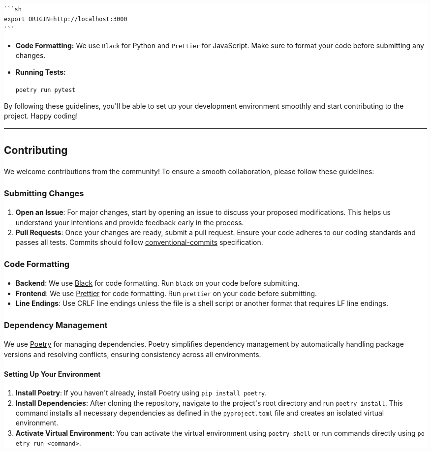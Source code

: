     ```sh
    export ORIGIN=http://localhost:3000
    ```

-   **Code Formatting:**
    We use `Black` for Python and `Prettier` for JavaScript. Make sure to format your code before submitting any changes.

-   **Running Tests:**
    ```sh
    poetry run pytest
    ```

By following these guidelines, you'll be able to set up your development environment smoothly and start contributing to the project. Happy coding!

---

## Contributing

We welcome contributions from the community! To ensure a smooth collaboration, please follow these guidelines:

### Submitting Changes

1. **Open an Issue**: For major changes, start by opening an issue to discuss your proposed modifications. This helps us understand your intentions and provide feedback early in the process.
2. **Pull Requests**: Once your changes are ready, submit a pull request. Ensure your code adheres to our coding standards and passes all tests. Commits should follow [conventional-commits](https://www.conventionalcommits.org/) specification.

### Code Formatting

-   **Backend**: We use [Black](https://black.readthedocs.io/en/stable/) for code formatting. Run `black` on your code before submitting.
-   **Frontend**: We use [Prettier](https://prettier.io/) for code formatting. Run `prettier` on your code before submitting.
-   **Line Endings**: Use CRLF line endings unless the file is a shell script or another format that requires LF line endings.

### Dependency Management

We use [Poetry](https://python-poetry.org/) for managing dependencies. Poetry simplifies dependency management by automatically handling package versions and resolving conflicts, ensuring consistency across all environments.

#### Setting Up Your Environment

1. **Install Poetry**: If you haven't already, install Poetry using `pip install poetry`.
2. **Install Dependencies**: After cloning the repository, navigate to the project's root directory and run `poetry install`. This command installs all necessary dependencies as defined in the `pyproject.toml` file and creates an isolated virtual environment.
3. **Activate Virtual Environment**: You can activate the virtual environment using `poetry shell` or run commands directly using `poetry run <command>`.
